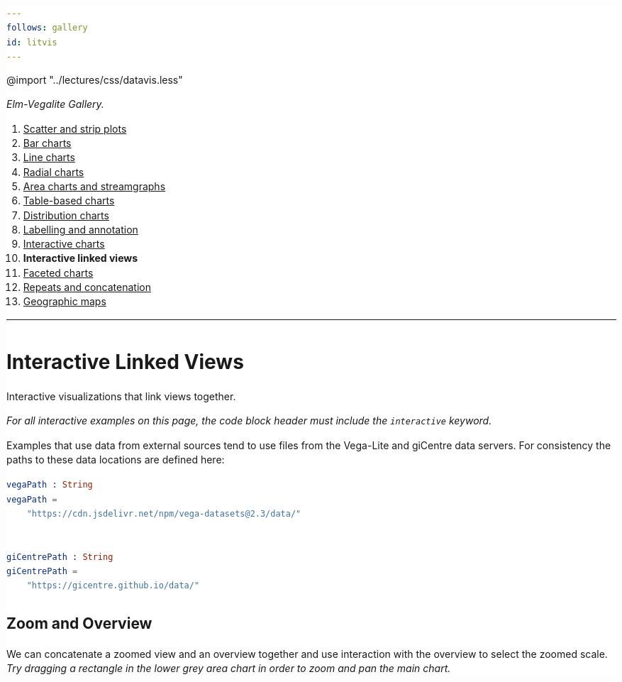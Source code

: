 ```yaml
---
follows: gallery
id: litvis
---
```


@import "../lectures/css/datavis.less"

_Elm-Vegalite Gallery._

1.  [Scatter and strip plots](scatter.md)
1.  [Bar charts](bars.md)
1.  [Line charts](lines.md)
1.  [Radial charts](radial.md)
1.  [Area charts and streamgraphs](area.md)
1.  [Table-based charts](table.md)
1.  [Distribution charts](distrib.md)
1.  [Labelling and annotation](layers.md)
1.  [Interactive charts](interactive.md)
1.  **Interactive linked views**
1.  [Faceted charts](facet.md)
1.  [Repeats and concatenation](concats.md)
1.  [Geographic maps](geo.md)

---

# Interactive Linked Views

Interactive visualizations that link views together.

_For all interactive examples on this page, the code block header must include the `interactive` keyword._

Examples that use data from external sources tend to use files from the Vega-Lite and giCentre data servers. For consistency the paths to these data locations are defined here:

```elm {l}
vegaPath : String
vegaPath =
    "https://cdn.jsdelivr.net/npm/vega-datasets@2.3/data/"


giCentrePath : String
giCentrePath =
    "https://gicentre.github.io/data/"
```

## Zoom and Overview

We can concatenate a zoomed view and an overview together and use interaction with the overview to select the zoomed scale. _Try dragging a rectangle in the lower grey area chart in order to zoom and pan the main chart._
